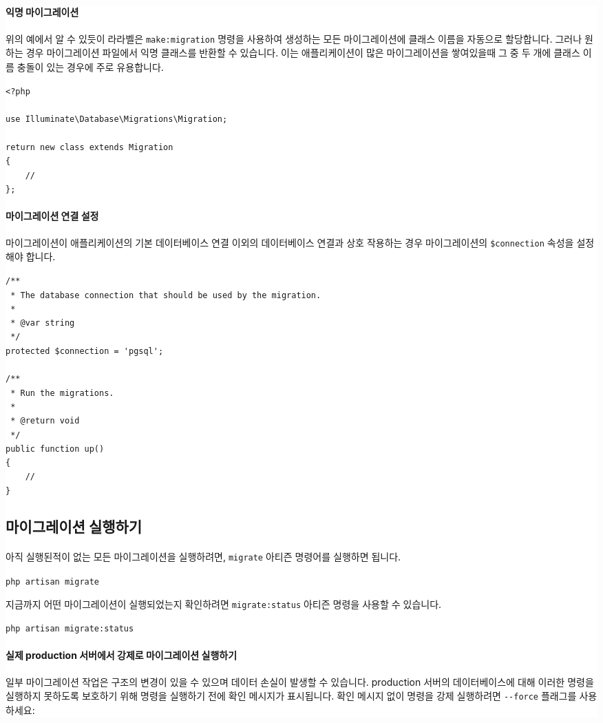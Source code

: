 <a name="anonymous-migrations"></a>
#### 익명 마이그레이션

위의 예에서 알 수 있듯이 라라벨은 `make:migration` 명령을 사용하여 생성하는 모든 마이그레이션에 클래스 이름을 자동으로 할당합니다. 그러나 원하는 경우 마이그레이션 파일에서 익명 클래스를 반환할 수 있습니다. 이는 애플리케이션이 많은 마이그레이션을 쌓여있을때 그 중 두 개에 클래스 이름 충돌이 있는 경우에 주로 유용합니다.

    <?php

    use Illuminate\Database\Migrations\Migration;

    return new class extends Migration
    {
        //
    };

<a name="setting-the-migration-connection"></a>
#### 마이그레이션 연결 설정

마이그레이션이 애플리케이션의 기본 데이터베이스 연결 이외의 데이터베이스 연결과 상호 작용하는 경우 마이그레이션의 `$connection` 속성을 설정해야 합니다.

    /**
     * The database connection that should be used by the migration.
     *
     * @var string
     */
    protected $connection = 'pgsql';

    /**
     * Run the migrations.
     *
     * @return void
     */
    public function up()
    {
        //
    }

<a name="running-migrations"></a>
## 마이그레이션 실행하기

아직 실행된적이 없는 모든 마이그레이션을 실행하려면, `migrate` 아티즌 명령어를 실행하면 됩니다.

```shell
php artisan migrate
```

지금까지 어떤 마이그레이션이 실행되었는지 확인하려면 `migrate:status` 아티즌 명령을 사용할 수 있습니다.

```shell
php artisan migrate:status
```

<a name="forcing-migrations-to-run-in-production"></a>
#### 실제 production 서버에서 강제로 마이그레이션 실행하기

일부 마이그레이션 작업은 구조의 변경이 있을 수 있으며 데이터 손실이 발생할 수 있습니다. production 서버의 데이터베이스에 대해 이러한 명령을 실행하지 못하도록 보호하기 위해 명령을 실행하기 전에 확인 메시지가 표시됩니다. 확인 메시지 없이 명령을 강제 실행하려면 `--force` 플래그를 사용하세요:

